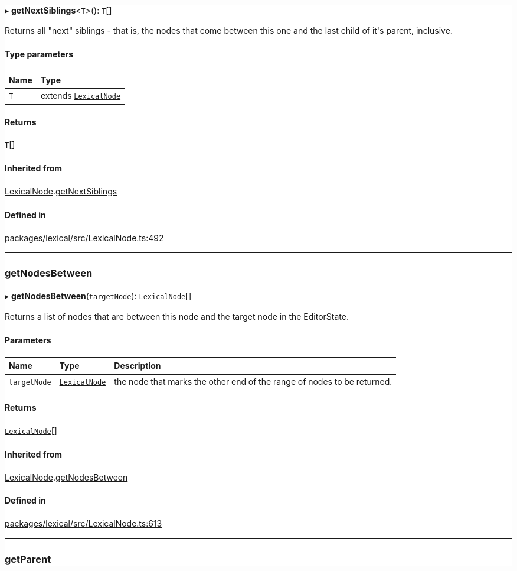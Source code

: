 ▸ **getNextSiblings**\<`T`\>(): `T`[]

Returns all "next" siblings - that is, the nodes that come between this
one and the last child of it's parent, inclusive.

#### Type parameters

| Name | Type |
| :------ | :------ |
| `T` | extends [`LexicalNode`](lexical.LexicalNode.md) |

#### Returns

`T`[]

#### Inherited from

[LexicalNode](lexical.LexicalNode.md).[getNextSiblings](lexical.LexicalNode.md#getnextsiblings)

#### Defined in

[packages/lexical/src/LexicalNode.ts:492](https://github.com/facebook/lexical/tree/main/packages/lexical/src/LexicalNode.ts#L492)

___

### getNodesBetween

▸ **getNodesBetween**(`targetNode`): [`LexicalNode`](lexical.LexicalNode.md)[]

Returns a list of nodes that are between this node and
the target node in the EditorState.

#### Parameters

| Name | Type | Description |
| :------ | :------ | :------ |
| `targetNode` | [`LexicalNode`](lexical.LexicalNode.md) | the node that marks the other end of the range of nodes to be returned. |

#### Returns

[`LexicalNode`](lexical.LexicalNode.md)[]

#### Inherited from

[LexicalNode](lexical.LexicalNode.md).[getNodesBetween](lexical.LexicalNode.md#getnodesbetween)

#### Defined in

[packages/lexical/src/LexicalNode.ts:613](https://github.com/facebook/lexical/tree/main/packages/lexical/src/LexicalNode.ts#L613)

___

### getParent
